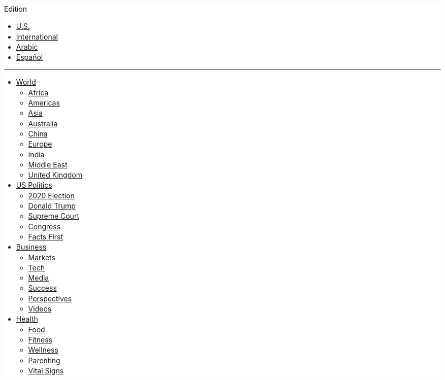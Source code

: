 </div>

<div class="Box-sc-1fet97o-0 fyifOt">

</div>

</div>

<div class="Box-sc-1fet97o-0 sc-ksYbfQ dvhTeQ">

<div id="edition-picker-mobile" class="Box-sc-1fet97o-0 sc-jDwBTQ jCsxPa" open="false" tabindex="-1" data-zjs="click" data-zjs-campaign="header-edition-picker">

<div id="edition-picker-toggle-mobile" class="Flex-sc-1sqrs56-0 sc-Rmtcm kmquNA" role="button" tabindex="0" style="outline:0">

<span class="Text-sc-1amvtpj-0-span sc-bRBYWo eZeWxx">Edition</span>

</div>

<div class="Box-sc-1fet97o-0 sc-iRbamj fpjSSx">

  - [U.S.](//us.cnn.com?hpt=header_edition-picker)
  - [International](//edition.cnn.com?hpt=header_edition-picker)
  - [Arabic](//arabic.cnn.com?hpt=header_edition-picker)
  - [Español](//cnnespanol.cnn.com?hpt=header_edition-picker)

</div>

</div>

-----

</div>

<div class="Box-sc-1fet97o-0 jSTOdN">

  - [World](/world "visit the World section")
      - [Africa](/africa "visit the Africa section")
      - [Americas](/americas "visit the Americas section")
      - [Asia](/asia "visit the Asia section")
      - [Australia](/australia "visit the Australia section")
      - [China](/china "visit the China section")
      - [Europe](/europe "visit the Europe section")
      - [India](/india "visit the India section")
      - [Middle East](/middle-east "visit the Middle East section")
      - [United Kingdom](/uk "visit the United Kingdom section")
  - [US Politics](/politics "visit the US Politics section")
      - [2020
        Election](/election/2020 "visit the 2020 Election section")
      - [Donald
        Trump](/specials/politics/president-donald-trump-45 "visit the Donald Trump section")
      - [Supreme
        Court](/specials/politics/supreme-court-nine "visit the Supreme Court section")
      - [Congress](/specials/politics/congress "visit the Congress section")
      - [Facts
        First](/specials/politics/fact-check-politics "visit the Facts First section")
  - [Business](/business "visit the Business section")
      - [Markets](https://money.cnn.com/data/markets/ "visit the Markets section")
      - [Tech](/business/tech "visit the Tech section")
      - [Media](/business/media "visit the Media section")
      - [Success](/business/success "visit the Success section")
      - [Perspectives](/business/perspectives "visit the Perspectives section")
      - [Videos](/business/videos "visit the Videos section")
  - [Health](/health "visit the Health section")
      - [Food](/specials/health/food-diet "visit the Food section")
      - [Fitness](/specials/health/fitness-excercise "visit the Fitness section")
      - [Wellness](/specials/health/wellness "visit the Wellness section")
      - [Parenting](/specials/health/parenting "visit the Parenting section")
      - [Vital
        Signs](/specials/health/vital-signs "visit the Vital Signs section")